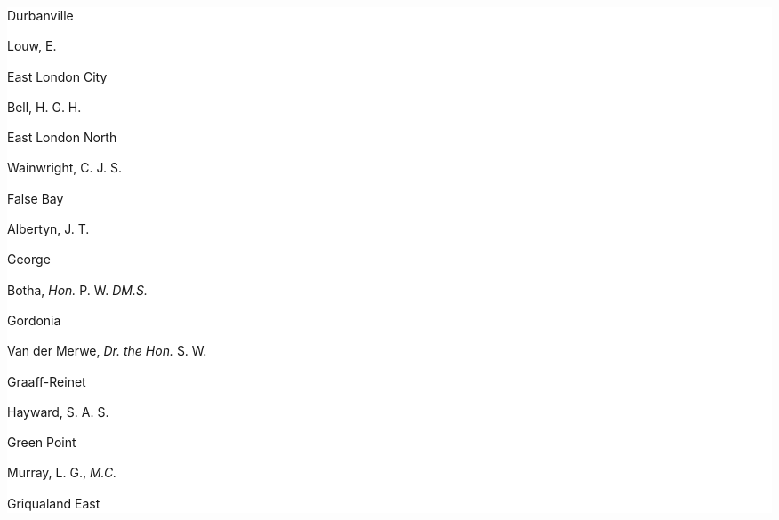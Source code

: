 <td><p>Durbanville</p></td>

<td><p>Louw, E.</p></td>

</tr>

<tr>

<td><p>East London City</p></td>

<td><p>Bell, H. G. H.</p></td>

</tr>

<tr>

<td><p>East London North</p></td>

<td><p>Wainwright, C. J. S.</p></td>

</tr>

<tr>

<td><p>False Bay</p></td>

<td><p>Albertyn, J. T.</p></td>

</tr>

<tr>

<td><p>George</p></td>

<td><p>Botha, <i>Hon.</i> P. W. <i>DM.S.</i></p></td>

</tr>

<tr>

<td><p>Gordonia</p></td>

<td><p>Van der Merwe, <i>Dr. the Hon.</i> S. W.</p></td>

</tr>

<tr>

<td><p>Graaff-Reinet</p></td>

<td><p>Hayward, S. A. S.</p></td>

</tr>

<tr>

<td><p>Green Point</p></td>

<td><p>Murray, L. G., <i>M.C.</i></p></td>

</tr>

<tr>

<td><p>Griqualand East</p></td>
